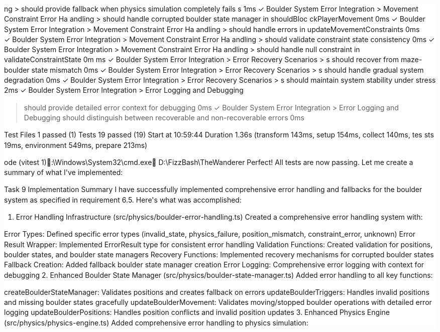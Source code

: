 ng > should provide fallback when physics simulation completely fails
s 1ms
   ✓ Boulder System Error Integration > Movement Constraint Error Ha
andling > should handle corrupted boulder state manager in shouldBloc
ckPlayerMovement 0ms
   ✓ Boulder System Error Integration > Movement Constraint Error Ha
andling > should handle errors in updateMovementConstraints 0ms      
   ✓ Boulder System Error Integration > Movement Constraint Error Ha
andling > should validate constraint state consistency 0ms
   ✓ Boulder System Error Integration > Movement Constraint Error Ha
andling > should handle null constraint in validateConstraintState 0m
ms
   ✓ Boulder System Error Integration > Error Recovery Scenarios > s
should recover from maze-boulder state mismatch 0ms
   ✓ Boulder System Error Integration > Error Recovery Scenarios > s
should handle gradual system degradation 0ms
   ✓ Boulder System Error Integration > Error Recovery Scenarios > s
should maintain system stability under stress 2ms
   ✓ Boulder System Error Integration > Error Logging and Debugging 
 > should provide detailed error context for debugging 0ms
   ✓ Boulder System Error Integration > Error Logging and Debugging 
 > should distinguish between recoverable and non-recoverable errors 
 0ms

 Test Files  1 passed (1)
      Tests  19 passed (19)
   Start at  10:59:44
   Duration  1.36s (transform 143ms, setup 154ms, collect 140ms, tes
sts 19ms, environment 549ms, prepare 213ms)

ode (vitest 1):\Windows\System32\cmd.exe
D:\FizzBash\TheWanderer
Perfect! All tests are now passing. Let me create a summary of what I've implemented:

Task 9 Implementation Summary
I have successfully implemented comprehensive error handling and fallbacks for the boulder system as specified in requirement 6.5. Here's what was accomplished:

1. Error Handling Infrastructure (src/physics/boulder-error-handling.ts)
Created a comprehensive error handling system with:

Error Types: Defined specific error types (invalid_state, physics_failure, position_mismatch, constraint_error, unknown)
Error Result Wrapper: Implemented ErrorResult<T> type for consistent error handling
Validation Functions: Created validation for positions, boulder states, and boulder state managers
Recovery Functions: Implemented recovery mechanisms for corrupted boulder states
Fallback Creation: Added fallback boulder state manager creation
Error Logging: Comprehensive error logging with context for debugging
2. Enhanced Boulder State Manager (src/physics/boulder-state-manager.ts)
Added error handling to all key functions:

createBoulderStateManager: Validates positions and creates fallback on errors
updateBoulderTriggers: Handles invalid positions and missing boulder states gracefully
updateBoulderMovement: Validates moving/stopped boulder operations with detailed error logging
updateBoulderPositions: Handles position conflicts and invalid position updates
3. Enhanced Physics Engine (src/physics/physics-engine.ts)
Added comprehensive error handling to physics simulation:
